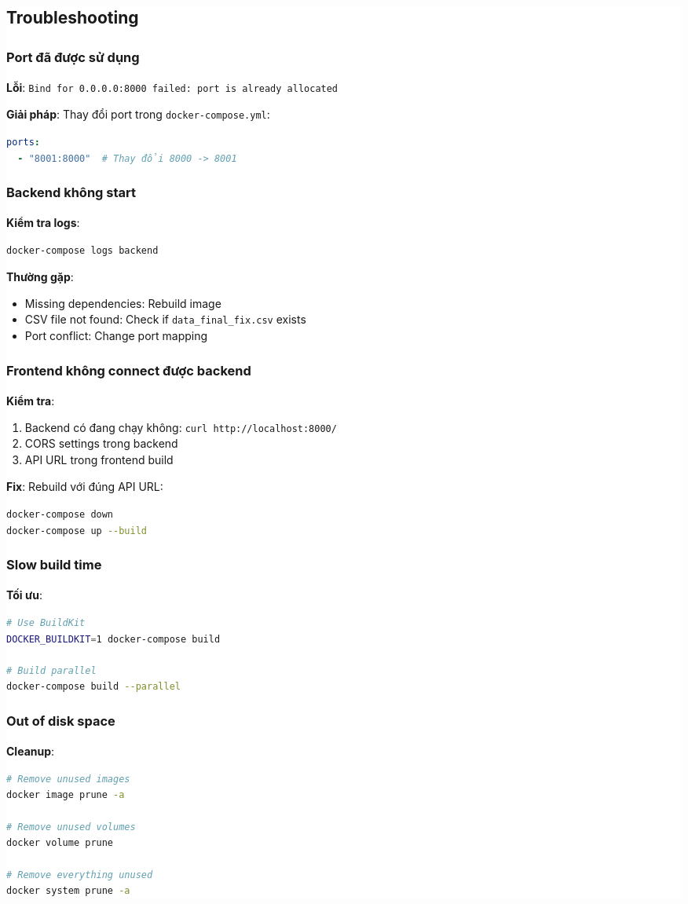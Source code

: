 ## Troubleshooting

### Port đã được sử dụng

**Lỗi**: `Bind for 0.0.0.0:8000 failed: port is already allocated`

**Giải pháp**: Thay đổi port trong `docker-compose.yml`:
```yaml
ports:
  - "8001:8000"  # Thay đổi 8000 -> 8001
```

### Backend không start

**Kiểm tra logs**:
```bash
docker-compose logs backend
```

**Thường gặp**:
- Missing dependencies: Rebuild image
- CSV file not found: Check if `data_final_fix.csv` exists
- Port conflict: Change port mapping

### Frontend không connect được backend

**Kiểm tra**:
1. Backend có đang chạy không: `curl http://localhost:8000/`
2. CORS settings trong backend
3. API URL trong frontend build

**Fix**: Rebuild với đúng API URL:
```bash
docker-compose down
docker-compose up --build
```

### Slow build time

**Tối ưu**:
```bash
# Use BuildKit
DOCKER_BUILDKIT=1 docker-compose build

# Build parallel
docker-compose build --parallel
```

### Out of disk space

**Cleanup**:
```bash
# Remove unused images
docker image prune -a

# Remove unused volumes
docker volume prune

# Remove everything unused
docker system prune -a
```
